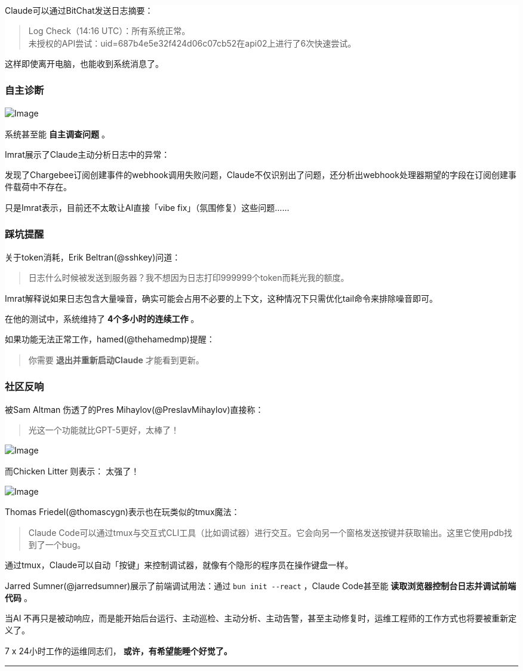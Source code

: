 Claude可以通过BitChat发送日志摘要：

> Log Check（14:16 UTC）：所有系统正常。  
> 未授权的API尝试：uid=687b4e5e32f424d06c07cb52在api02上进行了6次快速尝试。

这样即使离开电脑，也能收到系统消息了。

### 自主诊断

![Image](https://mp.weixin.qq.com/www.w3.org/2000/svg'%20xmlns:xlink='http://www.w3.org/1999/xlink'%3E%3Ctitle%3E%3C/title%3E%3Cg%20stroke='none'%20stroke-width='1'%20fill='none'%20fill-rule='evenodd'%20fill-opacity='0'%3E%3Cg%20transform='translate(-249.000000,%20-126.000000)'%20fill='%23FFFFFF'%3E%3Crect%20x='249'%20y='126'%20width='1'%20height='1'%3E%3C/rect%3E%3C/g%3E%3C/g%3E%3C/svg%3E)

系统甚至能 **自主调查问题** 。

Imrat展示了Claude主动分析日志中的异常：

发现了Chargebee订阅创建事件的webhook调用失败问题，Claude不仅识别出了问题，还分析出webhook处理器期望的字段在订阅创建事件载荷中不存在。

只是Imrat表示，目前还不太敢让AI直接「vibe fix」（氛围修复）这些问题……

### 踩坑提醒

关于token消耗，Erik Beltran(@sshkey)问道：

> 日志什么时候被发送到服务器？我不想因为日志打印999999个token而耗光我的额度。

Imrat解释说如果日志包含大量噪音，确实可能会占用不必要的上下文，这种情况下只需优化tail命令来排除噪音即可。

在他的测试中，系统维持了 **4个多小时的连续工作** 。

如果功能无法正常工作，hamed(@thehamedmp)提醒：

> 你需要 **退出并重新启动Claude** 才能看到更新。

### 社区反响

被Sam Altman 伤透了的Pres Mihaylov(@PreslavMihaylov)直接称：

> 光这一个功能就比GPT-5更好，太棒了！

![Image](https://mp.weixin.qq.com/www.w3.org/2000/svg'%20xmlns:xlink='http://www.w3.org/1999/xlink'%3E%3Ctitle%3E%3C/title%3E%3Cg%20stroke='none'%20stroke-width='1'%20fill='none'%20fill-rule='evenodd'%20fill-opacity='0'%3E%3Cg%20transform='translate(-249.000000,%20-126.000000)'%20fill='%23FFFFFF'%3E%3Crect%20x='249'%20y='126'%20width='1'%20height='1'%3E%3C/rect%3E%3C/g%3E%3C/g%3E%3C/svg%3E)

而Chicken Litter 则表示： 太强了！

![Image](https://mp.weixin.qq.com/www.w3.org/2000/svg'%20xmlns:xlink='http://www.w3.org/1999/xlink'%3E%3Ctitle%3E%3C/title%3E%3Cg%20stroke='none'%20stroke-width='1'%20fill='none'%20fill-rule='evenodd'%20fill-opacity='0'%3E%3Cg%20transform='translate(-249.000000,%20-126.000000)'%20fill='%23FFFFFF'%3E%3Crect%20x='249'%20y='126'%20width='1'%20height='1'%3E%3C/rect%3E%3C/g%3E%3C/g%3E%3C/svg%3E)

Thomas Friedel(@thomascygn)表示也在玩类似的tmux魔法：

> Claude Code可以通过tmux与交互式CLI工具（比如调试器）进行交互。它会向另一个窗格发送按键并获取输出。这里它使用pdb找到了一个bug。

通过tmux，Claude可以自动「按键」来控制调试器，就像有个隐形的程序员在操作键盘一样。

Jarred Sumner(@jarredsumner)展示了前端调试用法：通过 `bun init --react` ，Claude Code甚至能 **读取浏览器控制台日志并调试前端代码** 。

当AI 不再只是被动响应，而是能开始后台运行、主动巡检、主动分析、主动告警，甚至主动修复时，运维工程师的工作方式也将要被重新定义了。

7 x 24小时工作的运维同志们， **或许，有希望能睡个好觉了。**

  

---
